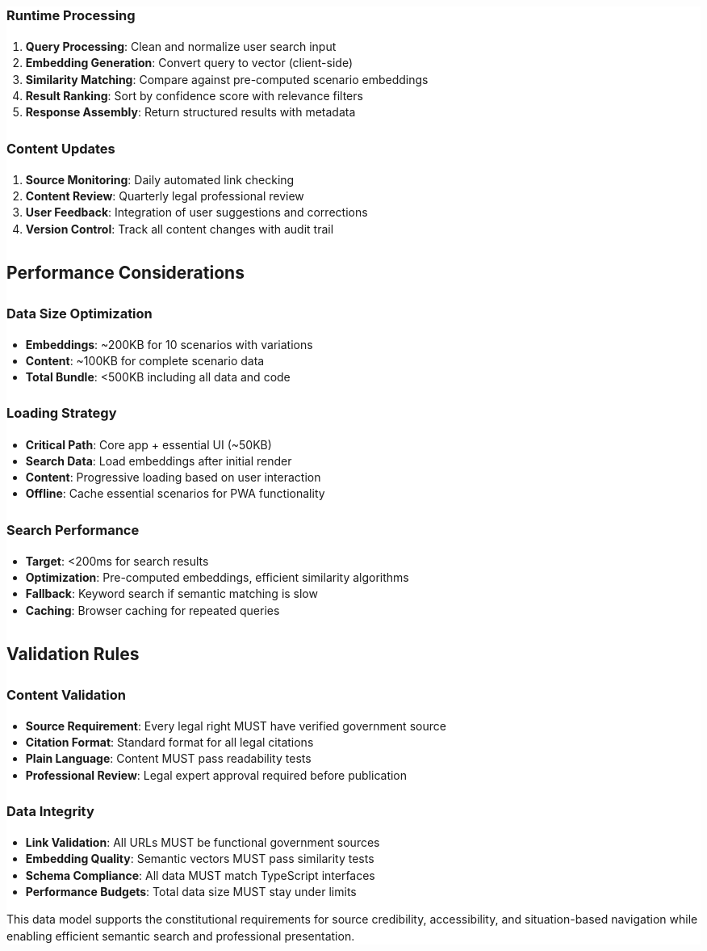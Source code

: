 ### Runtime Processing
1. **Query Processing**: Clean and normalize user search input
2. **Embedding Generation**: Convert query to vector (client-side)
3. **Similarity Matching**: Compare against pre-computed scenario embeddings
4. **Result Ranking**: Sort by confidence score with relevance filters
5. **Response Assembly**: Return structured results with metadata

### Content Updates
1. **Source Monitoring**: Daily automated link checking
2. **Content Review**: Quarterly legal professional review
3. **User Feedback**: Integration of user suggestions and corrections
4. **Version Control**: Track all content changes with audit trail

## Performance Considerations

### Data Size Optimization
- **Embeddings**: ~200KB for 10 scenarios with variations
- **Content**: ~100KB for complete scenario data
- **Total Bundle**: <500KB including all data and code

### Loading Strategy
- **Critical Path**: Core app + essential UI (~50KB)
- **Search Data**: Load embeddings after initial render
- **Content**: Progressive loading based on user interaction
- **Offline**: Cache essential scenarios for PWA functionality

### Search Performance
- **Target**: <200ms for search results
- **Optimization**: Pre-computed embeddings, efficient similarity algorithms
- **Fallback**: Keyword search if semantic matching is slow
- **Caching**: Browser caching for repeated queries

## Validation Rules

### Content Validation
- **Source Requirement**: Every legal right MUST have verified government source
- **Citation Format**: Standard format for all legal citations
- **Plain Language**: Content MUST pass readability tests
- **Professional Review**: Legal expert approval required before publication

### Data Integrity
- **Link Validation**: All URLs MUST be functional government sources
- **Embedding Quality**: Semantic vectors MUST pass similarity tests
- **Schema Compliance**: All data MUST match TypeScript interfaces
- **Performance Budgets**: Total data size MUST stay under limits

This data model supports the constitutional requirements for source credibility, accessibility, and situation-based navigation while enabling efficient semantic search and professional presentation.